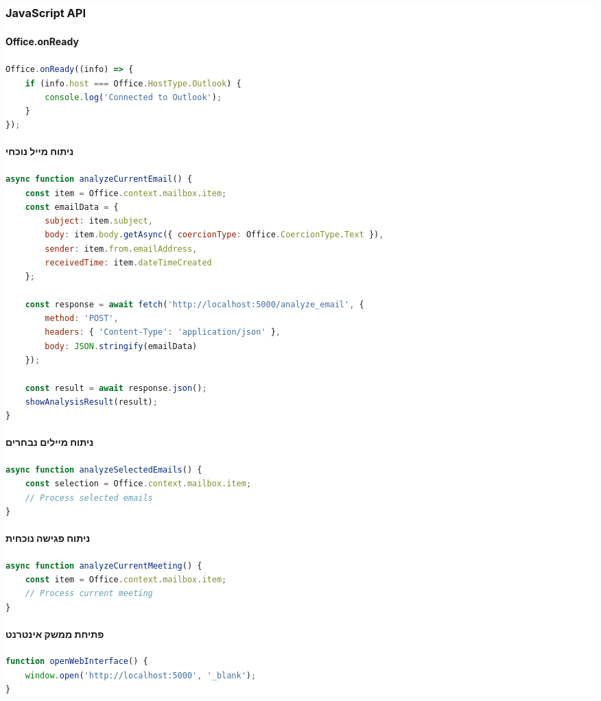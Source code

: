 ### JavaScript API

#### Office.onReady
```javascript
Office.onReady((info) => {
    if (info.host === Office.HostType.Outlook) {
        console.log('Connected to Outlook');
    }
});
```

#### ניתוח מייל נוכחי
```javascript
async function analyzeCurrentEmail() {
    const item = Office.context.mailbox.item;
    const emailData = {
        subject: item.subject,
        body: item.body.getAsync({ coercionType: Office.CoercionType.Text }),
        sender: item.from.emailAddress,
        receivedTime: item.dateTimeCreated
    };
    
    const response = await fetch('http://localhost:5000/analyze_email', {
        method: 'POST',
        headers: { 'Content-Type': 'application/json' },
        body: JSON.stringify(emailData)
    });
    
    const result = await response.json();
    showAnalysisResult(result);
}
```

#### ניתוח מיילים נבחרים
```javascript
async function analyzeSelectedEmails() {
    const selection = Office.context.mailbox.item;
    // Process selected emails
}
```

#### ניתוח פגישה נוכחית
```javascript
async function analyzeCurrentMeeting() {
    const item = Office.context.mailbox.item;
    // Process current meeting
}
```

#### פתיחת ממשק אינטרנט
```javascript
function openWebInterface() {
    window.open('http://localhost:5000', '_blank');
}
```
